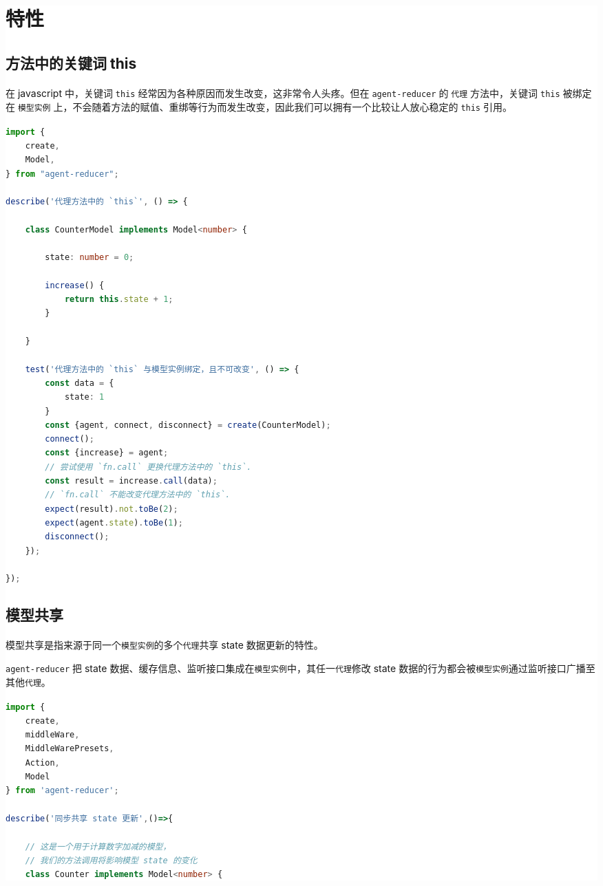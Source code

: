 # 特性

## 方法中的关键词 this

在 javascript 中，关键词 `this` 经常因为各种原因而发生改变，这非常令人头疼。但在 `agent-reducer` 的 `代理` 方法中，关键词 `this` 被绑定在 `模型实例` 上，不会随着方法的赋值、重绑等行为而发生改变，因此我们可以拥有一个比较让人放心稳定的 `this` 引用。

```typescript
import {
    create,
    Model,
} from "agent-reducer";

describe('代理方法中的 `this`', () => {

    class CounterModel implements Model<number> {

        state: number = 0;

        increase() {
            return this.state + 1;
        }

    }

    test('代理方法中的 `this` 与模型实例绑定，且不可改变', () => {
        const data = {
            state: 1
        }
        const {agent, connect, disconnect} = create(CounterModel);
        connect();
        const {increase} = agent;
        // 尝试使用 `fn.call` 更换代理方法中的 `this`.
        const result = increase.call(data);
        // `fn.call` 不能改变代理方法中的 `this`.
        expect(result).not.toBe(2);
        expect(agent.state).toBe(1);
        disconnect();
    });

});
```

## 模型共享

模型共享是指来源于同一个`模型实例`的多个`代理`共享 state 数据更新的特性。

`agent-reducer` 把 state 数据、缓存信息、监听接口集成在`模型实例`中，其任一`代理`修改 state 数据的行为都会被`模型实例`通过监听接口广播至其他`代理`。

```typescript
import {
    create,
    middleWare,
    MiddleWarePresets,
    Action,
    Model
} from 'agent-reducer';

describe('同步共享 state 更新',()=>{

    // 这是一个用于计算数字加减的模型，
    // 我们的方法调用将影响模型 state 的变化
    class Counter implements Model<number> {
```